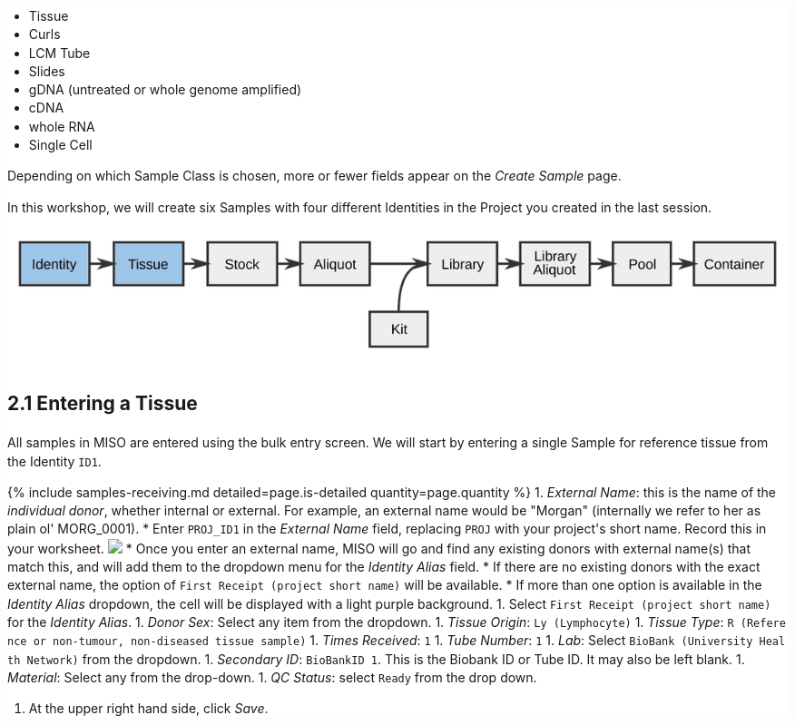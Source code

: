 * Tissue
* Curls
* LCM Tube
* Slides
* gDNA (untreated or whole genome amplified)
* cDNA
* whole RNA
* Single Cell

Depending on which Sample Class is chosen, more or fewer fields appear on the
_Create Sample_ page.

In this workshop, we will create six Samples with four different Identities in
the Project you created in the last session.

<img src="pics/flow-tissue-rx.svg"/>

## 2.1 Entering a Tissue

All samples in MISO are entered using the bulk entry screen. We will start by
entering a single Sample for reference tissue from the Identity `ID1`.

{% include samples-receiving.md detailed=page.is-detailed quantity=page.quantity %}
    1. _External Name_: this is the name of the *individual donor*, whether internal or
       external. For example, an external name would be "Morgan" (internally we refer to
       her as plain ol' MORG_0001).
        * Enter `PROJ_ID1` in the _External Name_ field, replacing `PROJ` with your project's
          short name. Record this in your worksheet.  <img src="pics/blue_pencil.png">
            * Once you enter an external name, MISO will go and find any existing donors with
              external name(s) that match this, and will add them to the dropdown menu for the
              _Identity Alias_ field.
            * If there are no existing donors with the exact external name, the option of
              `First Receipt (project short name)` will be available.
            * If more than one option is available in the _Identity Alias_ dropdown, the cell
              will be displayed with a light purple background.
    1. Select `First Receipt (project short name)` for the _Identity Alias_.
    1. _Donor Sex_: Select any item from the dropdown.
    1. _Tissue Origin_: `Ly (Lymphocyte)`
    1. _Tissue Type_: `R (Reference or non-tumour, non-diseased tissue sample)`
    1. _Times Received_: `1`
    1. _Tube Number_: `1`
    1. _Lab_: Select `BioBank (University Health Network)` from the dropdown.
    1. _Secondary ID_: `BioBankID 1`. This is the Biobank ID or Tube ID.
    It may also be left blank.
    1. _Material_: Select any from the drop-down.
    1. _QC Status_: select `Ready` from the drop down.
1. At the upper right hand side, click _Save_.
